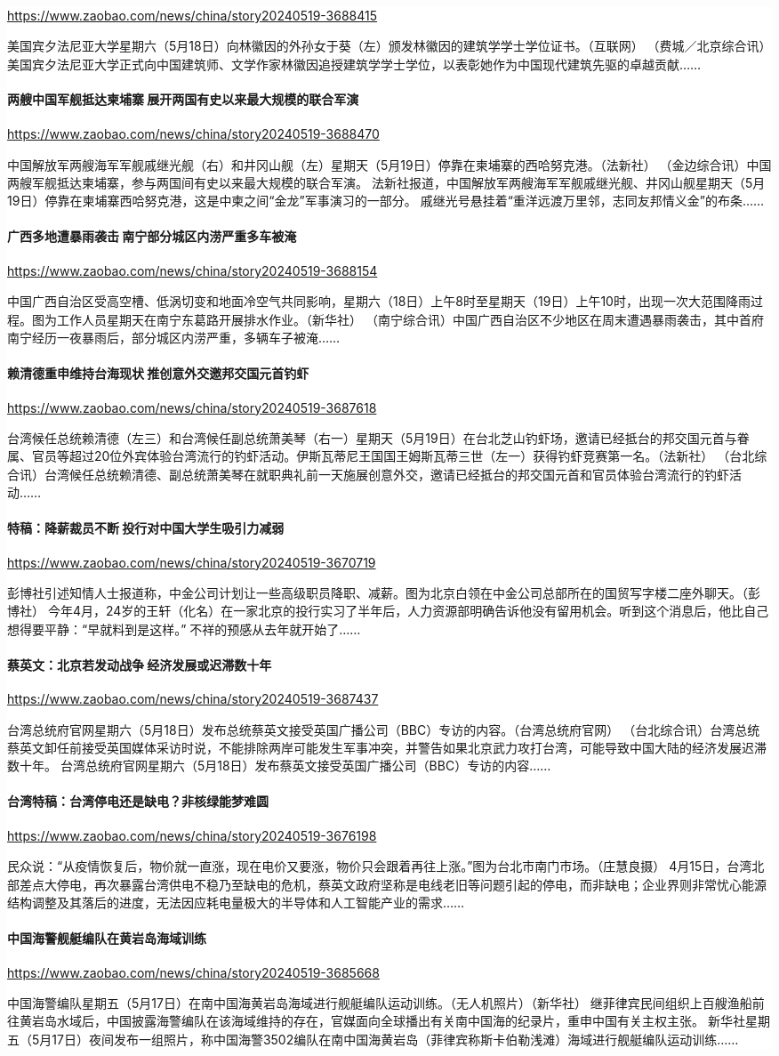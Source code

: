 <span style="color: blue!80!green"><https://www.zaobao.com/news/china/story20240519-3688415></span>

美国宾夕法尼亚大学星期六（5月18日）向林徽因的外孙女于葵（左）颁发林徽因的建筑学学士学位证书。（互联网）
（费城／北京综合讯）美国宾夕法尼亚大学正式向中国建筑师、文学作家林徽因追授建筑学学士学位，以表彰她作为中国现代建筑先驱的卓越贡献……

#### 两艘中国军舰抵达柬埔寨 展开两国有史以来最大规模的联合军演

<span style="color: blue!80!green"><https://www.zaobao.com/news/china/story20240519-3688470></span>

中国解放军两艘海军军舰戚继光舰（右）和井冈山舰（左）星期天（5月19日）停靠在柬埔寨的西哈努克港。（法新社）
（金边综合讯）中国两艘军舰抵达柬埔寨，参与两国间有史以来最大规模的联合军演。
法新社报道，中国解放军两艘海军军舰戚继光舰、井冈山舰星期天（5月19日）停靠在柬埔寨西哈努克港，这是中柬之间“金龙”军事演习的一部分。
戚继光号悬挂着“重洋远渡万里邻，志同友邦情义金”的布条……

#### 广西多地遭暴雨袭击 南宁部分城区内涝严重多车被淹

<span style="color: blue!80!green"><https://www.zaobao.com/news/china/story20240519-3688154></span>

中国广西自治区受高空槽、低涡切变和地面冷空气共同影响，星期六（18日）上午8时至星期天（19日）上午10时，出现一次大范围降雨过程。图为工作人员星期天在南宁东葛路开展排水作业。（新华社）
（南宁综合讯）中国广西自治区不少地区在周末遭遇暴雨袭击，其中首府南宁经历一夜暴雨后，部分城区内涝严重，多辆车子被淹……

#### 赖清德重申维持台海现状 推创意外交邀邦交国元首钓虾

<span style="color: blue!80!green"><https://www.zaobao.com/news/china/story20240519-3687618></span>

台湾候任总统赖清德（左三）和台湾候任副总统萧美琴（右一）星期天（5月19日）在台北芝山钓虾场，邀请已经抵台的邦交国元首与眷属、官员等超过20位外宾体验台湾流行的钓虾活动。伊斯瓦蒂尼王国国王姆斯瓦蒂三世（左一）获得钓虾竞赛第一名。（法新社）
（台北综合讯）台湾候任总统赖清德、副总统萧美琴在就职典礼前一天施展创意外交，邀请已经抵台的邦交国元首和官员体验台湾流行的钓虾活动……

#### 特稿：降薪裁员不断 投行对中国大学生吸引力减弱

<span style="color: blue!80!green"><https://www.zaobao.com/news/china/story20240519-3670719></span>

彭博社引述知情人士报道称，中金公司计划让一些高级职员降职、减薪。图为北京白领在中金公司总部所在的国贸写字楼二座外聊天。（彭博社）
今年4月，24岁的王轩（化名）在一家北京的投行实习了半年后，人力资源部明确告诉他没有留用机会。听到这个消息后，他比自己想得要平静：“早就料到是这样。”
不祥的预感从去年就开始了……

#### 蔡英文：北京若发动战争 经济发展或迟滞数十年

<span style="color: blue!80!green"><https://www.zaobao.com/news/china/story20240519-3687437></span>

台湾总统府官网星期六（5月18日）发布总统蔡英文接受英国广播公司（BBC）专访的内容。（台湾总统府官网）
（台北综合讯）台湾总统蔡英文卸任前接受英国媒体采访时说，不能排除两岸可能发生军事冲突，并警告如果北京武力攻打台湾，可能导致中国大陆的经济发展迟滞数十年。
台湾总统府官网星期六（5月18日）发布蔡英文接受英国广播公司（BBC）专访的内容……

#### 台湾特稿：台湾停电还是缺电？非核绿能梦难圆

<span style="color: blue!80!green"><https://www.zaobao.com/news/china/story20240519-3676198></span>

民众说：“从疫情恢复后，物价就一直涨，现在电价又要涨，物价只会跟着再往上涨。”图为台北市南门市场。（庄慧良摄）
4月15日，台湾北部差点大停电，再次暴露台湾供电不稳乃至缺电的危机，蔡英文政府坚称是电线老旧等问题引起的停电，而非缺电；企业界则非常忧心能源结构调整及其落后的进度，无法因应耗电量极大的半导体和人工智能产业的需求……

#### 中国海警舰艇编队在黄岩岛海域训练

<span style="color: blue!80!green"><https://www.zaobao.com/news/china/story20240519-3685668></span>

中国海警编队星期五（5月17日）在南中国海黄岩岛海域进行舰艇编队运动训练。（无人机照片）（新华社）
继菲律宾民间组织上百艘渔船前往黄岩岛水域后，中国披露海警编队在该海域维持的存在，官媒面向全球播出有关南中国海的纪录片，重申中国有关主权主张。
新华社星期五（5月17日）夜间发布一组照片，称中国海警3502编队在南中国海黄岩岛（菲律宾称斯卡伯勒浅滩）海域进行舰艇编队运动训练……
